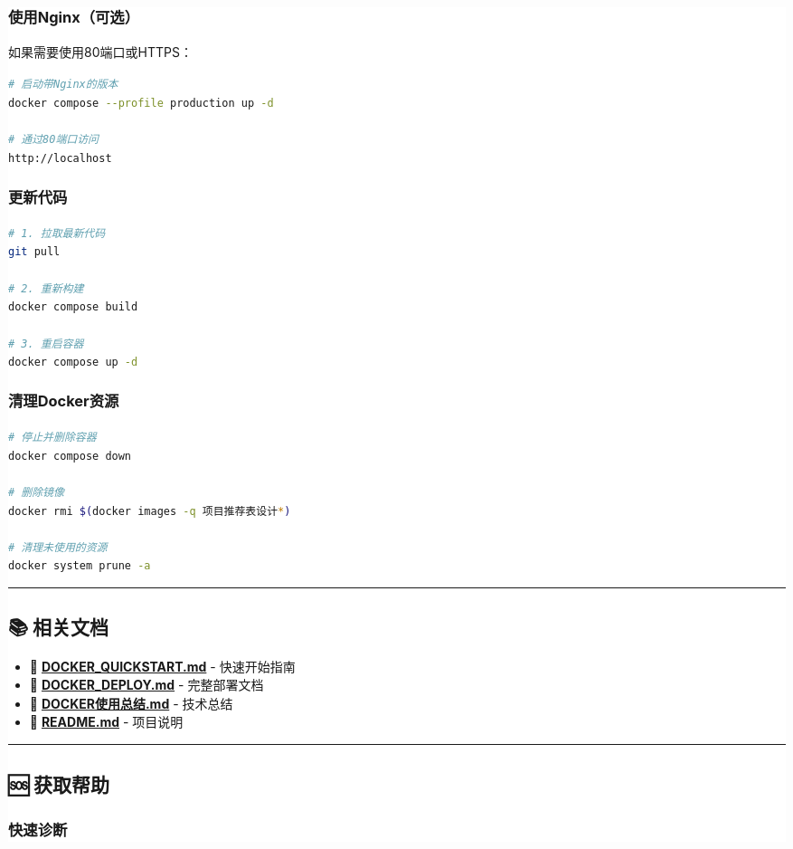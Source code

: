 ### 使用Nginx（可选）

如果需要使用80端口或HTTPS：

```bash
# 启动带Nginx的版本
docker compose --profile production up -d

# 通过80端口访问
http://localhost
```

### 更新代码

```bash
# 1. 拉取最新代码
git pull

# 2. 重新构建
docker compose build

# 3. 重启容器
docker compose up -d
```

### 清理Docker资源

```bash
# 停止并删除容器
docker compose down

# 删除镜像
docker rmi $(docker images -q 项目推荐表设计*)

# 清理未使用的资源
docker system prune -a
```

---

## 📚 相关文档

- 📖 **[DOCKER_QUICKSTART.md](./DOCKER_QUICKSTART.md)** - 快速开始指南
- 📖 **[DOCKER_DEPLOY.md](./DOCKER_DEPLOY.md)** - 完整部署文档
- 📖 **[DOCKER使用总结.md](./DOCKER使用总结.md)** - 技术总结
- 📖 **[README.md](./README.md)** - 项目说明

---

## 🆘 获取帮助

### 快速诊断

